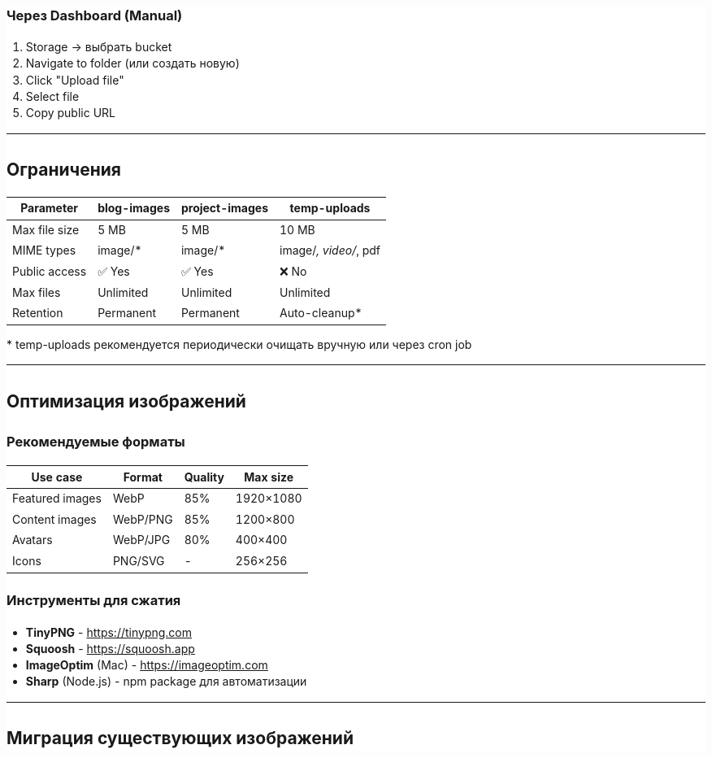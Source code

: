### Через Dashboard (Manual)

1. Storage → выбрать bucket
2. Navigate to folder (или создать новую)
3. Click "Upload file"
4. Select file
5. Copy public URL

---

## Ограничения

| Parameter | blog-images | project-images | temp-uploads |
|-----------|-------------|----------------|--------------|
| Max file size | 5 MB | 5 MB | 10 MB |
| MIME types | image/* | image/* | image/*, video/*, pdf |
| Public access | ✅ Yes | ✅ Yes | ❌ No |
| Max files | Unlimited | Unlimited | Unlimited |
| Retention | Permanent | Permanent | Auto-cleanup* |

\* temp-uploads рекомендуется периодически очищать вручную или через cron job

---

## Оптимизация изображений

### Рекомендуемые форматы

| Use case | Format | Quality | Max size |
|----------|--------|---------|----------|
| Featured images | WebP | 85% | 1920×1080 |
| Content images | WebP/PNG | 85% | 1200×800 |
| Avatars | WebP/JPG | 80% | 400×400 |
| Icons | PNG/SVG | - | 256×256 |

### Инструменты для сжатия

- **TinyPNG** - https://tinypng.com
- **Squoosh** - https://squoosh.app
- **ImageOptim** (Mac) - https://imageoptim.com
- **Sharp** (Node.js) - npm package для автоматизации

---

## Миграция существующих изображений

